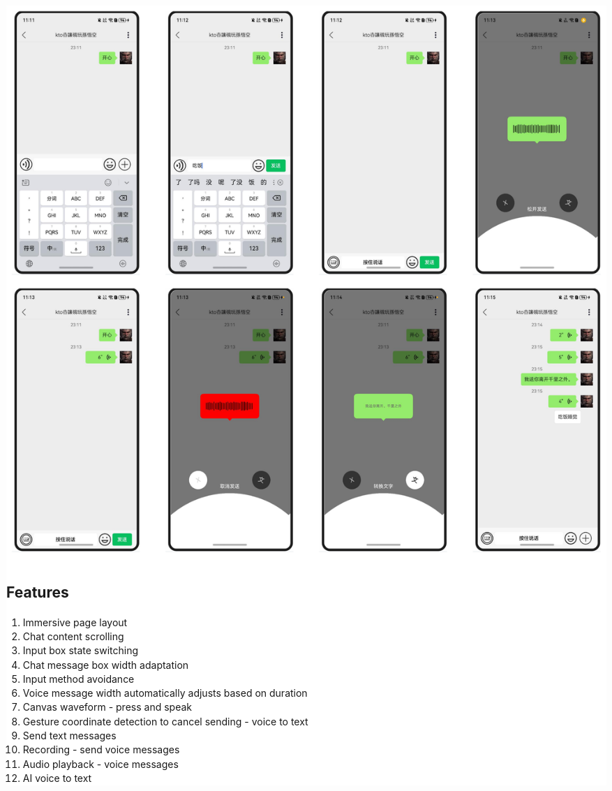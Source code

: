 ![image-20240902231634937](%E5%B8%A6%E4%BD%A0%E5%AE%9E%E7%8E%B0HarmonyOS%20Next%20%E5%BE%AE%E4%BF%A1%E8%81%8A%E5%A4%A901.assets/image-20240902231634937.png)

## Features

1. Immersive page layout
2. Chat content scrolling
3. Input box state switching
4. Chat message box width adaptation
5. Input method avoidance
6. Voice message width automatically adjusts based on duration
7. Canvas waveform - press and speak
8. Gesture coordinate detection to cancel sending - voice to text
9. Send text messages
10. Recording - send voice messages
11. Audio playback - voice messages
12. AI voice to text
